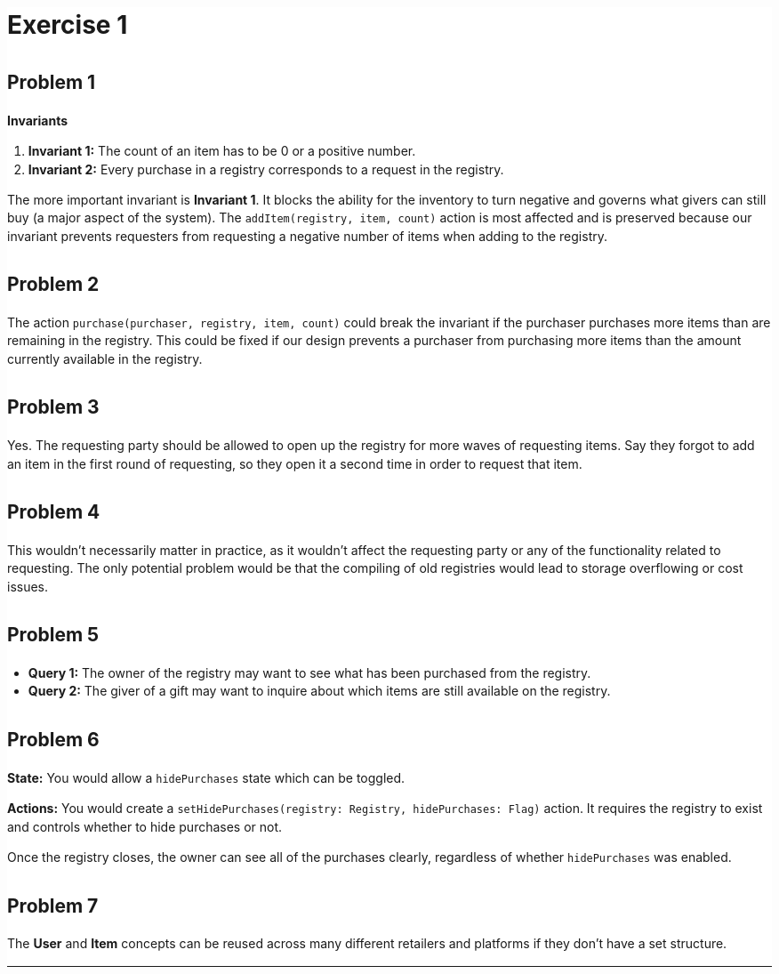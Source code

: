 # Exercise 1

## Problem 1
**Invariants**
1. **Invariant 1:** The count of an item has to be 0 or a positive number.  
2. **Invariant 2:** Every purchase in a registry corresponds to a request in the registry.

The more important invariant is **Invariant 1**. It blocks the ability for the inventory to turn negative and governs what givers can still buy (a major aspect of the system). The `addItem(registry, item, count)` action is most affected and is preserved because our invariant prevents requesters from requesting a negative number of items when adding to the registry.

## Problem 2
The action `purchase(purchaser, registry, item, count)` could break the invariant if the purchaser purchases more items than are remaining in the registry. This could be fixed if our design prevents a purchaser from purchasing more items than the amount currently available in the registry.

## Problem 3
Yes. The requesting party should be allowed to open up the registry for more waves of requesting items. Say they forgot to add an item in the first round of requesting, so they open it a second time in order to request that item.

## Problem 4
This wouldn’t necessarily matter in practice, as it wouldn’t affect the requesting party or any of the functionality related to requesting. The only potential problem would be that the compiling of old registries would lead to storage overflowing or cost issues.

## Problem 5
- **Query 1:** The owner of the registry may want to see what has been purchased from the registry.  
- **Query 2:** The giver of a gift may want to inquire about which items are still available on the registry.

## Problem 6
**State:** You would allow a `hidePurchases` state which can be toggled.  

**Actions:** You would create a `setHidePurchases(registry: Registry, hidePurchases: Flag)` action. It requires the registry to exist and controls whether to hide purchases or not.

Once the registry closes, the owner can see all of the purchases clearly, regardless of whether `hidePurchases` was enabled.

## Problem 7
The **User** and **Item** concepts can be reused across many different retailers and platforms if they don’t have a set structure.

---
